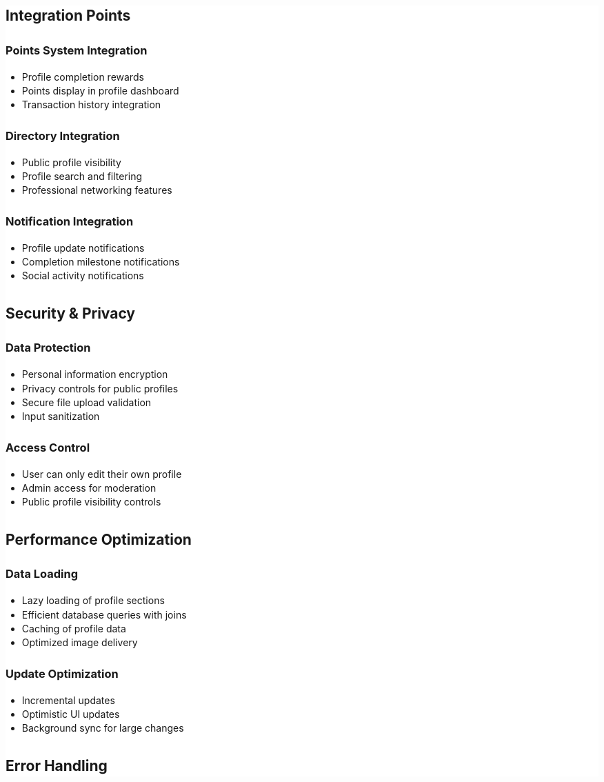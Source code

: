 ## Integration Points

### Points System Integration

- Profile completion rewards
- Points display in profile dashboard
- Transaction history integration

### Directory Integration

- Public profile visibility
- Profile search and filtering
- Professional networking features

### Notification Integration

- Profile update notifications
- Completion milestone notifications
- Social activity notifications

## Security & Privacy

### Data Protection

- Personal information encryption
- Privacy controls for public profiles
- Secure file upload validation
- Input sanitization

### Access Control

- User can only edit their own profile
- Admin access for moderation
- Public profile visibility controls

## Performance Optimization

### Data Loading

- Lazy loading of profile sections
- Efficient database queries with joins
- Caching of profile data
- Optimized image delivery

### Update Optimization

- Incremental updates
- Optimistic UI updates
- Background sync for large changes

## Error Handling
